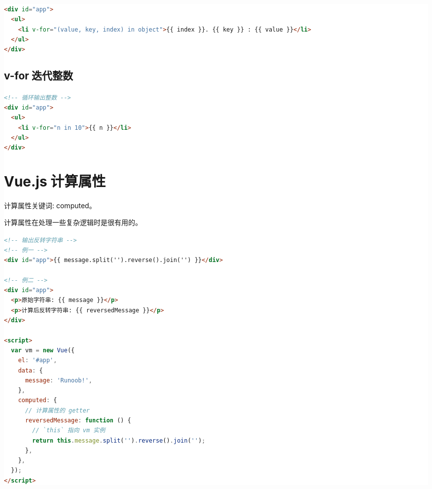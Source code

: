 ```html
<div id="app">
  <ul>
    <li v-for="(value, key, index) in object">{{ index }}. {{ key }} : {{ value }}</li>
  </ul>
</div>
```

## v-for 迭代整数

```html
<!-- 循环输出整数 -->
<div id="app">
  <ul>
    <li v-for="n in 10">{{ n }}</li>
  </ul>
</div>
```

# Vue.js 计算属性

计算属性关键词: computed。

计算属性在处理一些复杂逻辑时是很有用的。

```html
<!-- 输出反转字符串 -->
<!-- 例一 -->
<div id="app">{{ message.split('').reverse().join('') }}</div>

<!-- 例二 -->
<div id="app">
  <p>原始字符串: {{ message }}</p>
  <p>计算后反转字符串: {{ reversedMessage }}</p>
</div>

<script>
  var vm = new Vue({
    el: '#app',
    data: {
      message: 'Runoob!',
    },
    computed: {
      // 计算属性的 getter
      reversedMessage: function () {
        // `this` 指向 vm 实例
        return this.message.split('').reverse().join('');
      },
    },
  });
</script>
```
